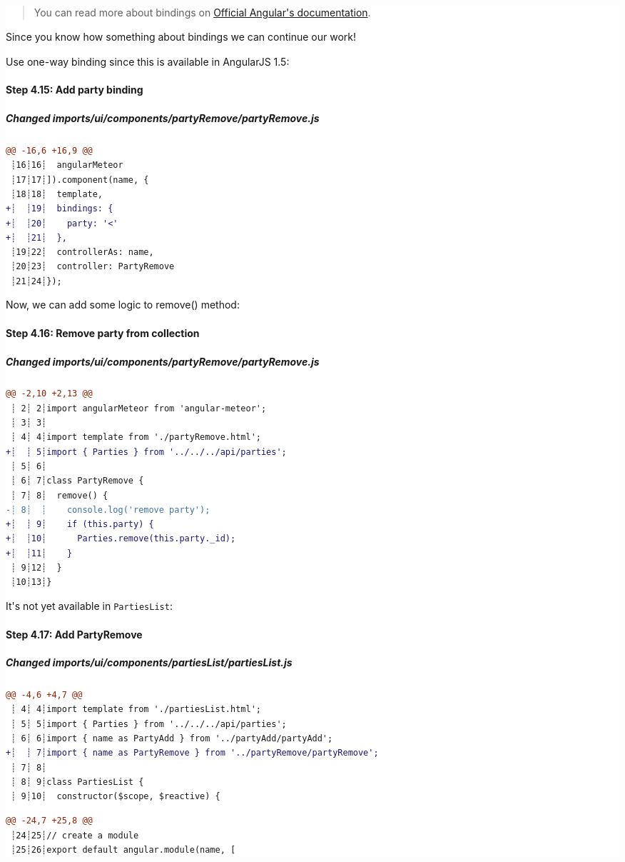 > You can read more about bindings on [Official Angular's documentation](https://docs.angularjs.org/api/ng/service/$compile#-scope-).

Since you know how something about bindings we can continue our work!

Use one-way binding since this is available in AngularJS 1.5:

[{]: <helper> (diff_step 4.15)
#### Step 4.15: Add party binding

##### Changed imports/ui/components/partyRemove/partyRemove.js
```diff
@@ -16,6 +16,9 @@
 ┊16┊16┊  angularMeteor
 ┊17┊17┊]).component(name, {
 ┊18┊18┊  template,
+┊  ┊19┊  bindings: {
+┊  ┊20┊    party: '<'
+┊  ┊21┊  },
 ┊19┊22┊  controllerAs: name,
 ┊20┊23┊  controller: PartyRemove
 ┊21┊24┊});
```
[}]: #


Now, we can add some logic to remove() method:

[{]: <helper> (diff_step 4.16)
#### Step 4.16: Remove party from collection

##### Changed imports/ui/components/partyRemove/partyRemove.js
```diff
@@ -2,10 +2,13 @@
 ┊ 2┊ 2┊import angularMeteor from 'angular-meteor';
 ┊ 3┊ 3┊
 ┊ 4┊ 4┊import template from './partyRemove.html';
+┊  ┊ 5┊import { Parties } from '../../../api/parties';
 ┊ 5┊ 6┊
 ┊ 6┊ 7┊class PartyRemove {
 ┊ 7┊ 8┊  remove() {
-┊ 8┊  ┊    console.log('remove party');
+┊  ┊ 9┊    if (this.party) {
+┊  ┊10┊      Parties.remove(this.party._id);
+┊  ┊11┊    }
 ┊ 9┊12┊  }
 ┊10┊13┊}
```
[}]: #

It's not yet available in `PartiesList`:

[{]: <helper> (diff_step 4.17)
#### Step 4.17: Add PartyRemove

##### Changed imports/ui/components/partiesList/partiesList.js
```diff
@@ -4,6 +4,7 @@
 ┊ 4┊ 4┊import template from './partiesList.html';
 ┊ 5┊ 5┊import { Parties } from '../../../api/parties';
 ┊ 6┊ 6┊import { name as PartyAdd } from '../partyAdd/partyAdd';
+┊  ┊ 7┊import { name as PartyRemove } from '../partyRemove/partyRemove';
 ┊ 7┊ 8┊
 ┊ 8┊ 9┊class PartiesList {
 ┊ 9┊10┊  constructor($scope, $reactive) {
```
```diff
@@ -24,7 +25,8 @@
 ┊24┊25┊// create a module
 ┊25┊26┊export default angular.module(name, [
```

[{]: <region> (header)
[{]: <region> (body)
[{]: <helper> (diff_step 4.1)
[{]: <helper> (diff_step 4.2)
[{]: <helper> (diff_step 4.3)
[{]: <helper> (diff_step 4.4)
[{]: <helper> (diff_step 4.5)
[{]: <helper> (diff_step 4.6)
[{]: <helper> (diff_step 4.7)
[{]: <helper> (diff_step 4.8)
[{]: <helper> (diff_step 4.10)
[{]: <helper> (diff_step 4.11)
[{]: <helper> (diff_step 4.12)
[{]: <helper> (diff_step 4.13)
[{]: <helper> (diff_step 4.14)
[{]: <helper> (diff_step 4.18)
[{]: <helper> (diff_step 4.20)
[{]: <helper> (diff_step 4.22)
[{]: <helper> (diff_step 4.23)
[{]: <region> (footer)
[{]: <helper> (nav_step)